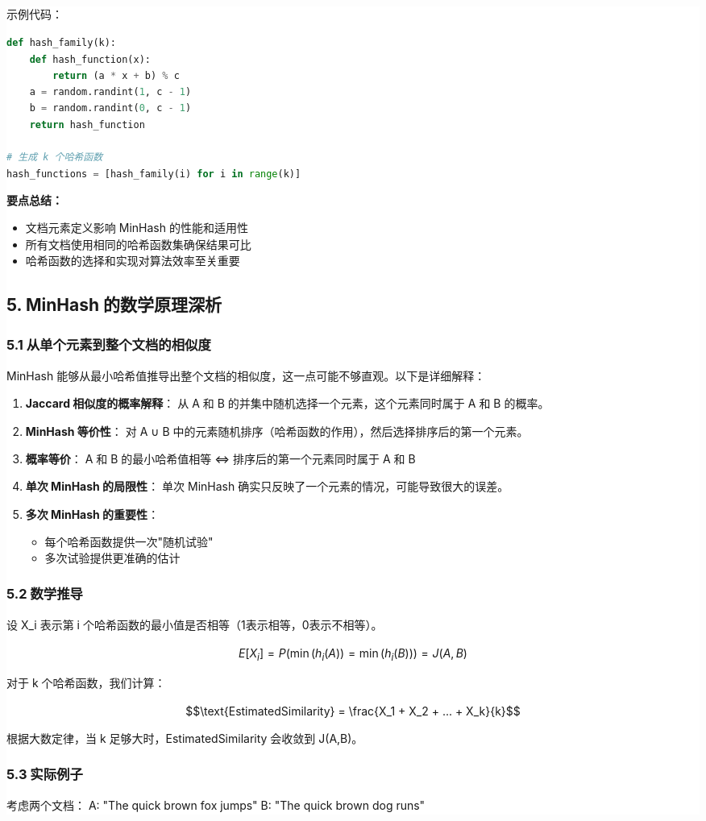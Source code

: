 示例代码：

```python
def hash_family(k):
    def hash_function(x):
        return (a * x + b) % c
    a = random.randint(1, c - 1)
    b = random.randint(0, c - 1)
    return hash_function

# 生成 k 个哈希函数
hash_functions = [hash_family(i) for i in range(k)]
```

**要点总结：**
- 文档元素定义影响 MinHash 的性能和适用性
- 所有文档使用相同的哈希函数集确保结果可比
- 哈希函数的选择和实现对算法效率至关重要

## 5. MinHash 的数学原理深析

### 5.1 从单个元素到整个文档的相似度

MinHash 能够从最小哈希值推导出整个文档的相似度，这一点可能不够直观。以下是详细解释：

1. **Jaccard 相似度的概率解释**：
   从 A 和 B 的并集中随机选择一个元素，这个元素同时属于 A 和 B 的概率。

2. **MinHash 等价性**：
   对 A ∪ B 中的元素随机排序（哈希函数的作用），然后选择排序后的第一个元素。

3. **概率等价**：
   A 和 B 的最小哈希值相等 ⇔ 排序后的第一个元素同时属于 A 和 B

4. **单次 MinHash 的局限性**：
   单次 MinHash 确实只反映了一个元素的情况，可能导致很大的误差。

5. **多次 MinHash 的重要性**：
    - 每个哈希函数提供一次"随机试验"
    - 多次试验提供更准确的估计

### 5.2 数学推导

设 X_i 表示第 i 个哈希函数的最小值是否相等（1表示相等，0表示不相等）。

$$E[X_i] = P(\min(h_i(A)) = \min(h_i(B))) = J(A,B)$$

对于 k 个哈希函数，我们计算：

$$\text{EstimatedSimilarity} = \frac{X_1 + X_2 + ... + X_k}{k}$$

根据大数定律，当 k 足够大时，EstimatedSimilarity 会收敛到 J(A,B)。

### 5.3 实际例子

考虑两个文档：
A: "The quick brown fox jumps"
B: "The quick brown dog runs"
